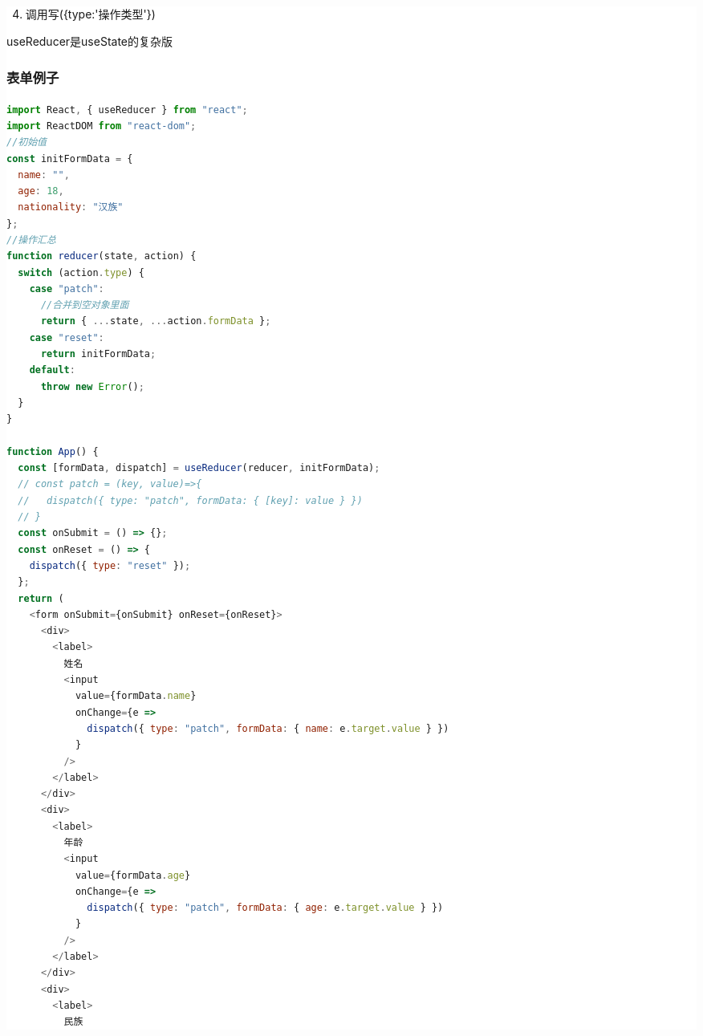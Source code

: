 
4. 调用写({type:'操作类型'})

useReducer是useState的复杂版

### 表单例子

```JavaScript
import React, { useReducer } from "react";
import ReactDOM from "react-dom";
//初始值
const initFormData = {
  name: "",
  age: 18,
  nationality: "汉族"
};
//操作汇总
function reducer(state, action) {
  switch (action.type) {
    case "patch":
      //合并到空对象里面
      return { ...state, ...action.formData };
    case "reset":
      return initFormData;
    default:
      throw new Error();
  }
}

function App() {
  const [formData, dispatch] = useReducer(reducer, initFormData);
  // const patch = (key, value)=>{
  //   dispatch({ type: "patch", formData: { [key]: value } })
  // }
  const onSubmit = () => {};
  const onReset = () => {
    dispatch({ type: "reset" });
  };
  return (
    <form onSubmit={onSubmit} onReset={onReset}>
      <div>
        <label>
          姓名
          <input
            value={formData.name}
            onChange={e =>
              dispatch({ type: "patch", formData: { name: e.target.value } })
            }
          />
        </label>
      </div>
      <div>
        <label>
          年龄
          <input
            value={formData.age}
            onChange={e =>
              dispatch({ type: "patch", formData: { age: e.target.value } })
            }
          />
        </label>
      </div>
      <div>
        <label>
          民族
```